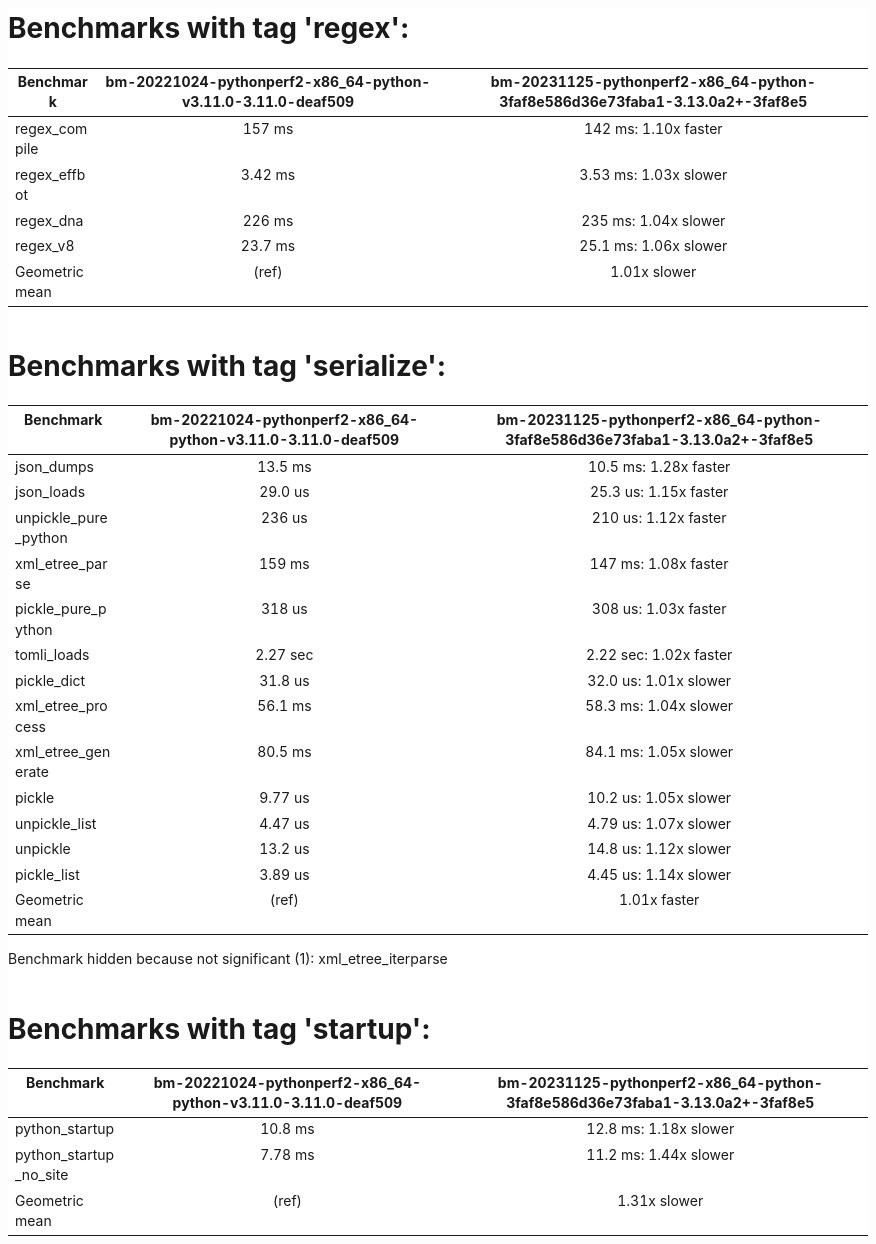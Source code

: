 Benchmarks with tag 'regex':
============================

| Benchmark      | bm-20221024-pythonperf2-x86_64-python-v3.11.0-3.11.0-deaf509 | bm-20231125-pythonperf2-x86_64-python-3faf8e586d36e73faba1-3.13.0a2+-3faf8e5 |
|----------------|:------------------------------------------------------------:|:----------------------------------------------------------------------------:|
| regex_compile  | 157 ms                                                       | 142 ms: 1.10x faster                                                         |
| regex_effbot   | 3.42 ms                                                      | 3.53 ms: 1.03x slower                                                        |
| regex_dna      | 226 ms                                                       | 235 ms: 1.04x slower                                                         |
| regex_v8       | 23.7 ms                                                      | 25.1 ms: 1.06x slower                                                        |
| Geometric mean | (ref)                                                        | 1.01x slower                                                                 |

Benchmarks with tag 'serialize':
================================

| Benchmark            | bm-20221024-pythonperf2-x86_64-python-v3.11.0-3.11.0-deaf509 | bm-20231125-pythonperf2-x86_64-python-3faf8e586d36e73faba1-3.13.0a2+-3faf8e5 |
|----------------------|:------------------------------------------------------------:|:----------------------------------------------------------------------------:|
| json_dumps           | 13.5 ms                                                      | 10.5 ms: 1.28x faster                                                        |
| json_loads           | 29.0 us                                                      | 25.3 us: 1.15x faster                                                        |
| unpickle_pure_python | 236 us                                                       | 210 us: 1.12x faster                                                         |
| xml_etree_parse      | 159 ms                                                       | 147 ms: 1.08x faster                                                         |
| pickle_pure_python   | 318 us                                                       | 308 us: 1.03x faster                                                         |
| tomli_loads          | 2.27 sec                                                     | 2.22 sec: 1.02x faster                                                       |
| pickle_dict          | 31.8 us                                                      | 32.0 us: 1.01x slower                                                        |
| xml_etree_process    | 56.1 ms                                                      | 58.3 ms: 1.04x slower                                                        |
| xml_etree_generate   | 80.5 ms                                                      | 84.1 ms: 1.05x slower                                                        |
| pickle               | 9.77 us                                                      | 10.2 us: 1.05x slower                                                        |
| unpickle_list        | 4.47 us                                                      | 4.79 us: 1.07x slower                                                        |
| unpickle             | 13.2 us                                                      | 14.8 us: 1.12x slower                                                        |
| pickle_list          | 3.89 us                                                      | 4.45 us: 1.14x slower                                                        |
| Geometric mean       | (ref)                                                        | 1.01x faster                                                                 |

Benchmark hidden because not significant (1): xml_etree_iterparse

Benchmarks with tag 'startup':
==============================

| Benchmark              | bm-20221024-pythonperf2-x86_64-python-v3.11.0-3.11.0-deaf509 | bm-20231125-pythonperf2-x86_64-python-3faf8e586d36e73faba1-3.13.0a2+-3faf8e5 |
|------------------------|:------------------------------------------------------------:|:----------------------------------------------------------------------------:|
| python_startup         | 10.8 ms                                                      | 12.8 ms: 1.18x slower                                                        |
| python_startup_no_site | 7.78 ms                                                      | 11.2 ms: 1.44x slower                                                        |
| Geometric mean         | (ref)                                                        | 1.31x slower                                                                 |
